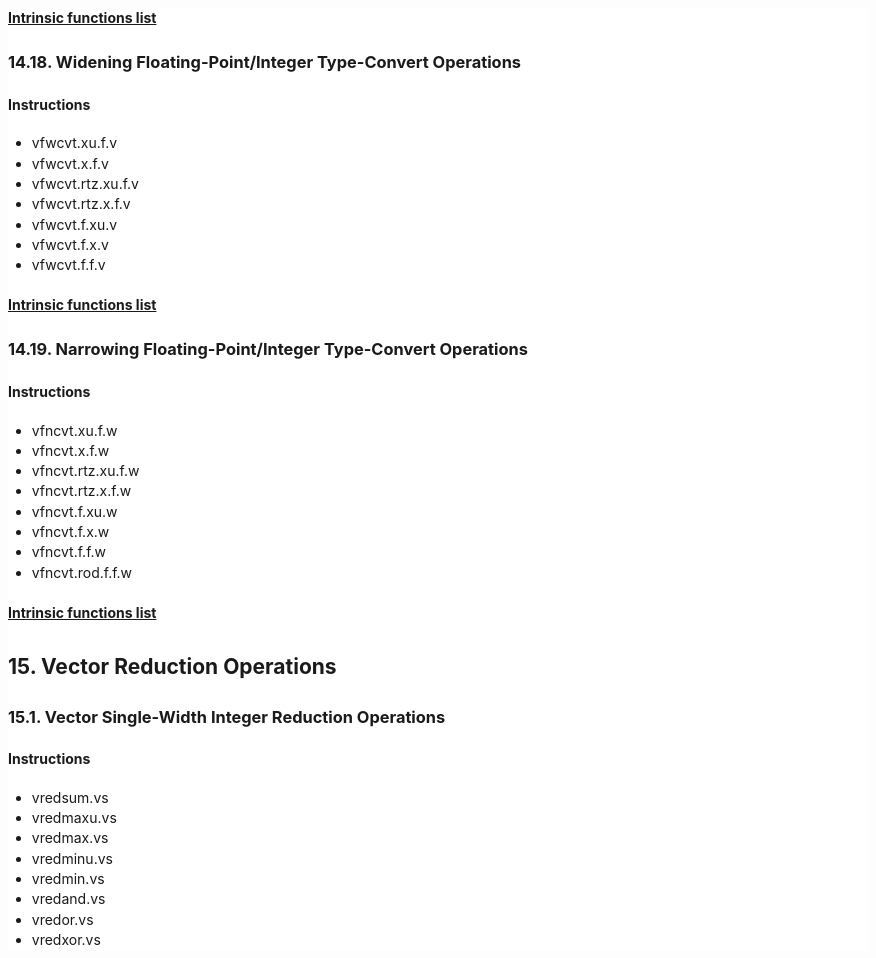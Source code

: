 #### [Intrinsic functions list](intrinsic_funcs/08_vector_floating-point_functions.md#single-width-floating-pointinteger-type-convert-functions)


### 14.18. Widening Floating-Point/Integer Type-Convert Operations
#### Instructions
- vfwcvt.xu.f.v
- vfwcvt.x.f.v
- vfwcvt.rtz.xu.f.v
- vfwcvt.rtz.x.f.v
- vfwcvt.f.xu.v
- vfwcvt.f.x.v
- vfwcvt.f.f.v

#### [Intrinsic functions list](intrinsic_funcs/08_vector_floating-point_functions.md#widening-floating-pointinteger-type-convert-functions)


### 14.19. Narrowing Floating-Point/Integer Type-Convert Operations
#### Instructions
- vfncvt.xu.f.w
- vfncvt.x.f.w
- vfncvt.rtz.xu.f.w
- vfncvt.rtz.x.f.w
- vfncvt.f.xu.w
- vfncvt.f.x.w
- vfncvt.f.f.w
- vfncvt.rod.f.f.w

#### [Intrinsic functions list](intrinsic_funcs/08_vector_floating-point_functions.md#narrowing-floating-pointinteger-type-convert-functions)


## 15. Vector Reduction Operations
### 15.1. Vector Single-Width Integer Reduction Operations
#### Instructions
- vredsum.vs
- vredmaxu.vs
- vredmax.vs
- vredminu.vs
- vredmin.vs
- vredand.vs
- vredor.vs
- vredxor.vs

